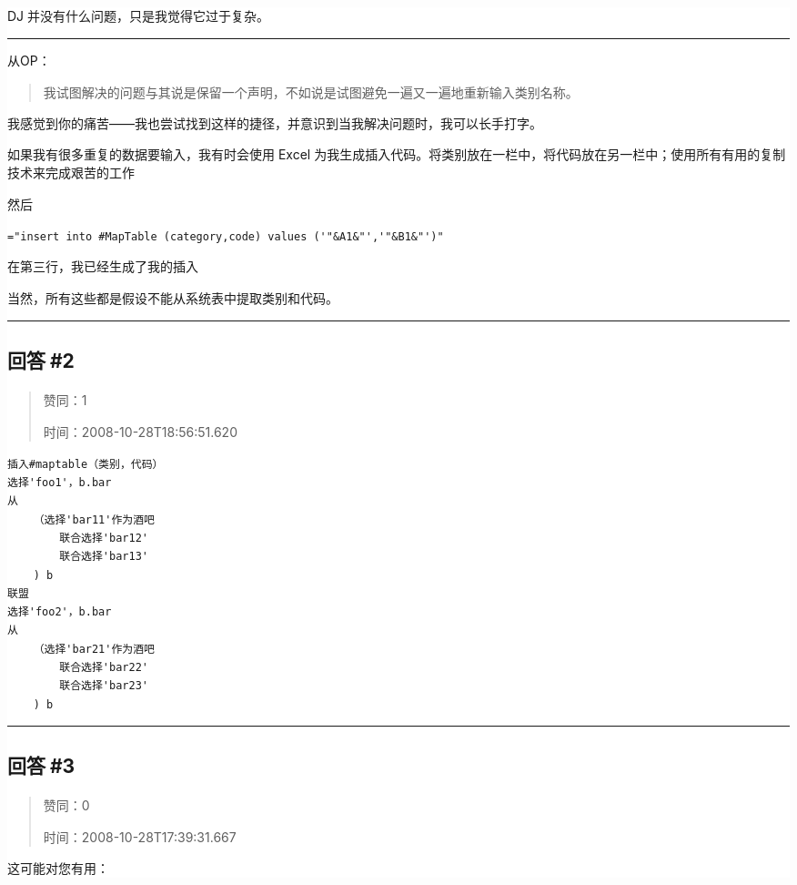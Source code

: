 DJ 并没有什么问题，只是我觉得它过于复杂。

* * *

从OP：

> 我试图解决的问题与其说是保留一个声明，不如说是试图避免一遍又一遍地重新输入类别名称。

我感觉到你的痛苦——我也尝试找到这样的捷径，并意识到当我解决问题时，我可以长手打字。

如果我有很多重复的数据要输入，我有时会使用 Excel 为我生成插入代码。将类别放在一栏中，将代码放在另一栏中；使用所有有用的复制技术来完成艰苦的工作

然后

```
="insert into #MapTable (category,code) values ('"&A1&"','"&B1&"')" 
```

在第三行，我已经生成了我的插入

当然，所有这些都是假设不能从系统表中提取类别和代码。

* * *

## 回答 #2

> 赞同：1
> 
> 时间：2008-10-28T18:56:51.620

```
插入#maptable（类别，代码）
选择'foo1'，b.bar
从  
    （选择'bar11'作为酒吧
        联合选择'bar12'
        联合选择'bar13'
    ) b
联盟
选择'foo2'，b.bar
从  
    （选择'bar21'作为酒吧
        联合选择'bar22'
        联合选择'bar23'
    ) b

```

* * *

## 回答 #3

> 赞同：0
> 
> 时间：2008-10-28T17:39:31.667

这可能对您有用：
